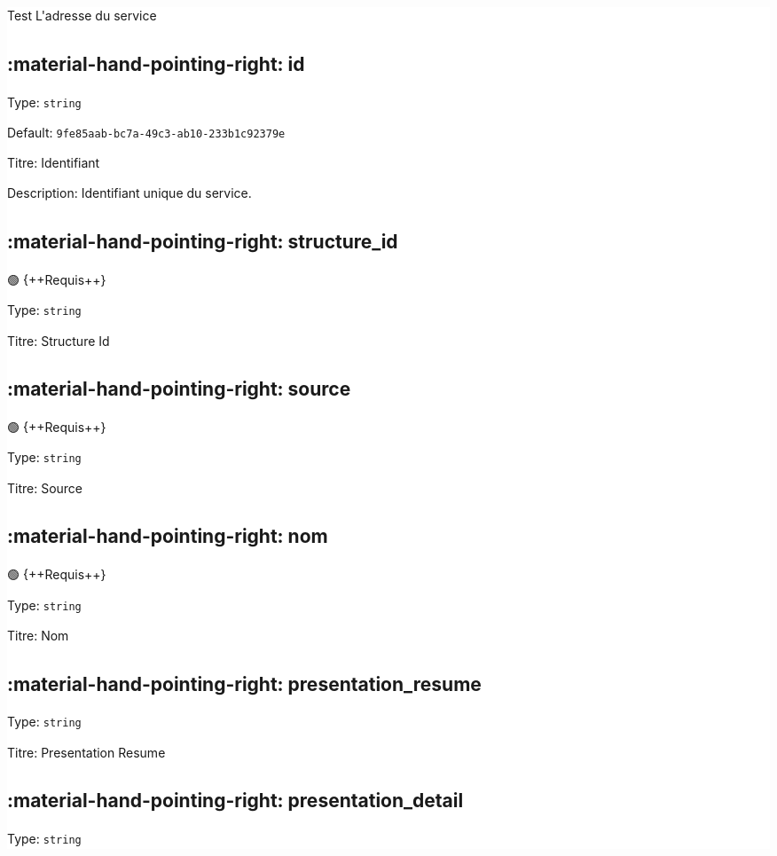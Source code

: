 Test L'adresse du service

## **:material-hand-pointing-right: id**
Type: `string`


Default: `9fe85aab-bc7a-49c3-ab10-233b1c92379e`


Titre: Identifiant


Description: Identifiant unique du service.



## **:material-hand-pointing-right: structure_id**
:green_circle: {++Requis++}
    
Type: `string`



Titre: Structure Id




## **:material-hand-pointing-right: source**
:green_circle: {++Requis++}
    
Type: `string`



Titre: Source




## **:material-hand-pointing-right: nom**
:green_circle: {++Requis++}
    
Type: `string`



Titre: Nom




## **:material-hand-pointing-right: presentation_resume**
Type: `string`



Titre: Presentation Resume




## **:material-hand-pointing-right: presentation_detail**
Type: `string`
